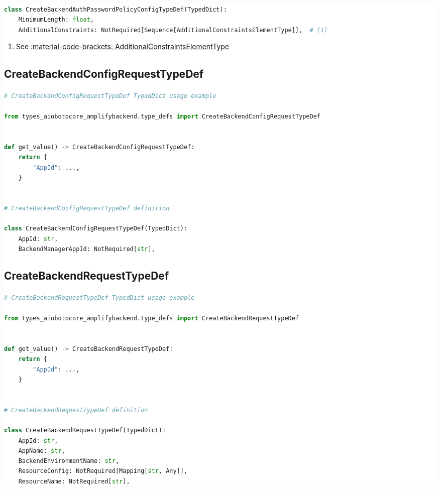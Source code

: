 ```python
class CreateBackendAuthPasswordPolicyConfigTypeDef(TypedDict):
    MinimumLength: float,
    AdditionalConstraints: NotRequired[Sequence[AdditionalConstraintsElementType]],  # (1)
```

1. See [:material-code-brackets: AdditionalConstraintsElementType](./literals.md#additionalconstraintselementtype) 
## CreateBackendConfigRequestTypeDef

```python
# CreateBackendConfigRequestTypeDef TypedDict usage example

from types_aiobotocore_amplifybackend.type_defs import CreateBackendConfigRequestTypeDef


def get_value() -> CreateBackendConfigRequestTypeDef:
    return {
        "AppId": ...,
    }


# CreateBackendConfigRequestTypeDef definition

class CreateBackendConfigRequestTypeDef(TypedDict):
    AppId: str,
    BackendManagerAppId: NotRequired[str],
```

## CreateBackendRequestTypeDef

```python
# CreateBackendRequestTypeDef TypedDict usage example

from types_aiobotocore_amplifybackend.type_defs import CreateBackendRequestTypeDef


def get_value() -> CreateBackendRequestTypeDef:
    return {
        "AppId": ...,
    }


# CreateBackendRequestTypeDef definition

class CreateBackendRequestTypeDef(TypedDict):
    AppId: str,
    AppName: str,
    BackendEnvironmentName: str,
    ResourceConfig: NotRequired[Mapping[str, Any]],
    ResourceName: NotRequired[str],
```
